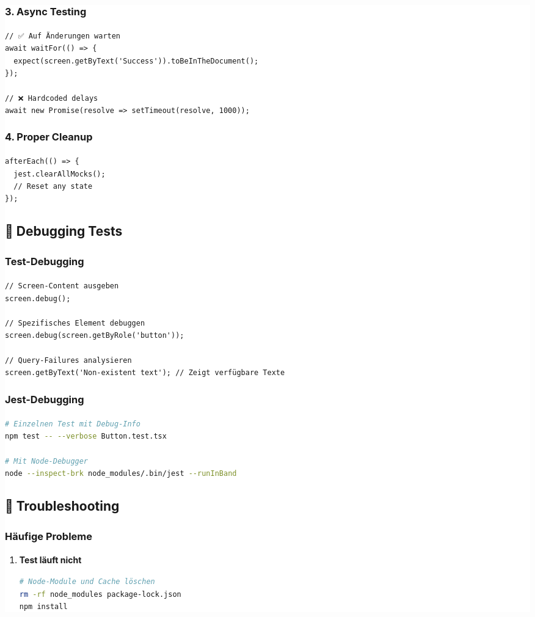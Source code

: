 ### 3. **Async Testing**
```tsx
// ✅ Auf Änderungen warten
await waitFor(() => {
  expect(screen.getByText('Success')).toBeInTheDocument();
});

// ❌ Hardcoded delays
await new Promise(resolve => setTimeout(resolve, 1000));
```

### 4. **Proper Cleanup**
```tsx
afterEach(() => {
  jest.clearAllMocks();
  // Reset any state
});
```

## 🐛 Debugging Tests

### Test-Debugging
```tsx
// Screen-Content ausgeben
screen.debug();

// Spezifisches Element debuggen
screen.debug(screen.getByRole('button'));

// Query-Failures analysieren
screen.getByText('Non-existent text'); // Zeigt verfügbare Texte
```

### Jest-Debugging
```bash
# Einzelnen Test mit Debug-Info
npm test -- --verbose Button.test.tsx

# Mit Node-Debugger
node --inspect-brk node_modules/.bin/jest --runInBand
```

## 🚨 Troubleshooting

### Häufige Probleme

1. **Test läuft nicht**
   ```bash
   # Node-Module und Cache löschen
   rm -rf node_modules package-lock.json
   npm install
   ```
